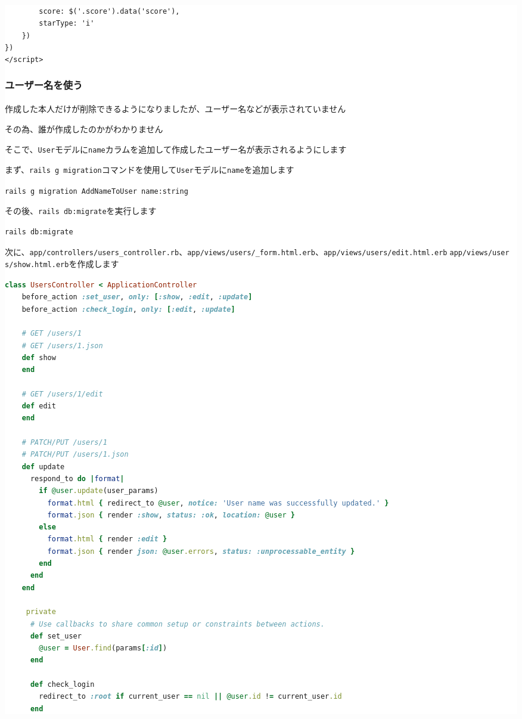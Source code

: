 ```erb:app/views/comments/_comment.hmtl.erb
        score: $('.score').data('score'),
        starType: 'i'
    })
})
</script>
```

### ユーザー名を使う

作成した本人だけが削除できるようになりましたが、ユーザー名などが表示されていません

その為、誰が作成したのかがわかりません

そこで、`User`モデルに`name`カラムを追加して作成したユーザー名が表示されるようにします

まず、`rails g migration`コマンドを使用して`User`モデルに`name`を追加します

```shell
rails g migration AddNameToUser name:string
```

その後、`rails db:migrate`を実行します

```shell
rails db:migrate
```

次に、`app/controllers/users_controller.rb`、`app/views/users/_form.html.erb`、`app/views/users/edit.html.erb`
`app/views/users/show.html.erb`を作成します

```ruby:app/controllers/users_controller.rb
class UsersController < ApplicationController
    before_action :set_user, only: [:show, :edit, :update]
    before_action :check_login, only: [:edit, :update]

    # GET /users/1
    # GET /users/1.json
    def show
    end

    # GET /users/1/edit
    def edit
    end

    # PATCH/PUT /users/1
    # PATCH/PUT /users/1.json
    def update
      respond_to do |format|
        if @user.update(user_params)
          format.html { redirect_to @user, notice: 'User name was successfully updated.' }
          format.json { render :show, status: :ok, location: @user }
        else
          format.html { render :edit }
          format.json { render json: @user.errors, status: :unprocessable_entity }
        end
      end
    end

     private
      # Use callbacks to share common setup or constraints between actions.
      def set_user
        @user = User.find(params[:id])
      end

      def check_login
        redirect_to :root if current_user == nil || @user.id != current_user.id
      end
```